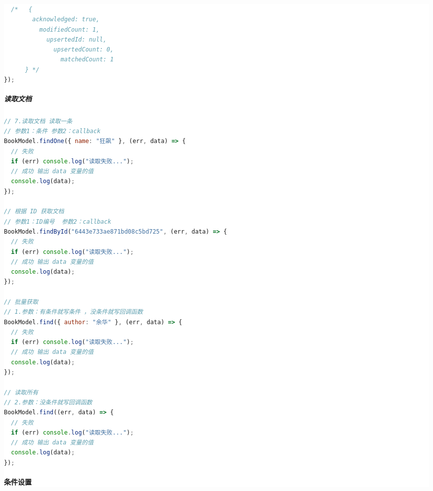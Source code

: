```js
  /*   {
        acknowledged: true,
          modifiedCount: 1,
            upsertedId: null,
              upsertedCount: 0,
                matchedCount: 1
      } */
});
```

##### 读取文档

```js
// 7.读取文档 读取一条
// 参数1：条件 参数2：callback
BookModel.findOne({ name: "狂飙" }, (err, data) => {
  // 失败
  if (err) console.log("读取失败...");
  // 成功 输出 data 变量的值
  console.log(data);
});

// 根据 ID 获取文档
// 参数1：ID编号  参数2：callback
BookModel.findById("6443e733ae871bd08c5bd725", (err, data) => {
  // 失败
  if (err) console.log("读取失败...");
  // 成功 输出 data 变量的值
  console.log(data);
});

// 批量获取
// 1.参数：有条件就写条件 ，没条件就写回调函数
BookModel.find({ author: "余华" }, (err, data) => {
  // 失败
  if (err) console.log("读取失败...");
  // 成功 输出 data 变量的值
  console.log(data);
});

// 读取所有
// 2.参数：没条件就写回调函数
BookModel.find((err, data) => {
  // 失败
  if (err) console.log("读取失败...");
  // 成功 输出 data 变量的值
  console.log(data);
});
```

#### 条件设置
